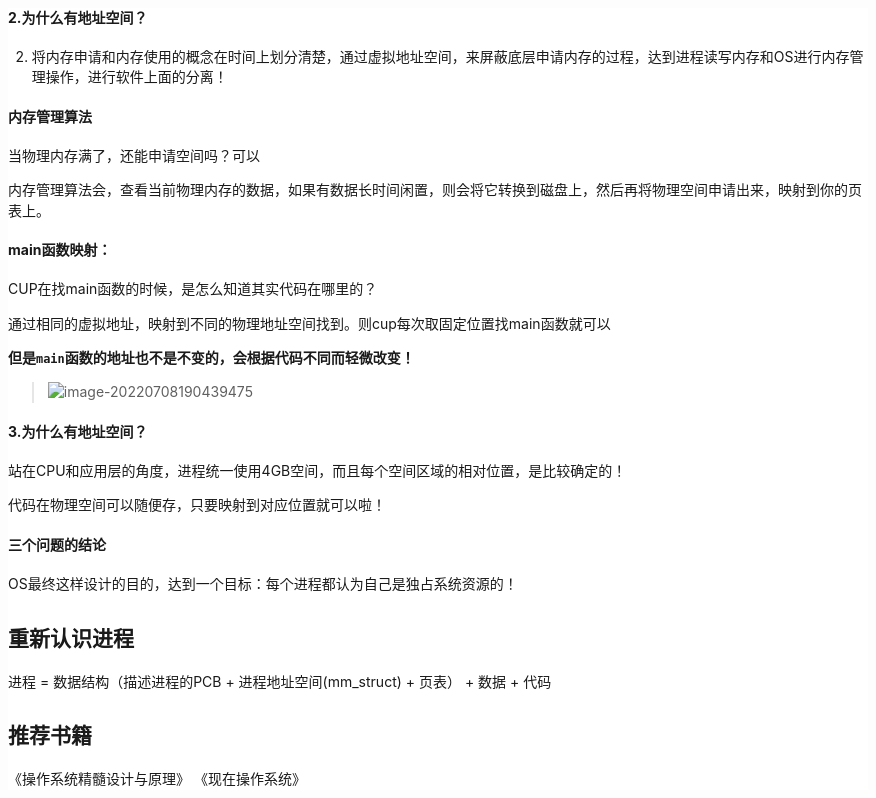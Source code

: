 #### **2.为什么有地址空间？**

2. 将内存申请和内存使用的概念在时间上划分清楚，通过虚拟地址空间，来屏蔽底层申请内存的过程，达到进程读写内存和OS进行内存管理操作，进行软件上面的分离！

#### 内存管理算法

当物理内存满了，还能申请空间吗？可以

内存管理算法会，查看当前物理内存的数据，如果有数据长时间闲置，则会将它转换到磁盘上，然后再将物理空间申请出来，映射到你的页表上。



#### main函数映射：

CUP在找main函数的时候，是怎么知道其实代码在哪里的？

通过相同的虚拟地址，映射到不同的物理地址空间找到。则cup每次取固定位置找main函数就可以

**但是`main`函数的地址也不是不变的，会根据代码不同而轻微改变！**

> ![image-20220708190439475](https://picgo-1311604203.cos.ap-beijing.myqcloud.com/imageimage-20220708190439475.png)

#### **3.为什么有地址空间？**

站在CPU和应用层的角度，进程统一使用4GB空间，而且每个空间区域的相对位置，是比较确定的！

代码在物理空间可以随便存，只要映射到对应位置就可以啦！

#### 三个问题的结论

OS最终这样设计的目的，达到一个目标：每个进程都认为自己是独占系统资源的！

## 重新认识进程

进程 = 数据结构（描述进程的PCB + 进程地址空间(mm_struct) + 页表） + 数据 + 代码





## 推荐书籍

《操作系统精髓设计与原理》 《现在操作系统》
